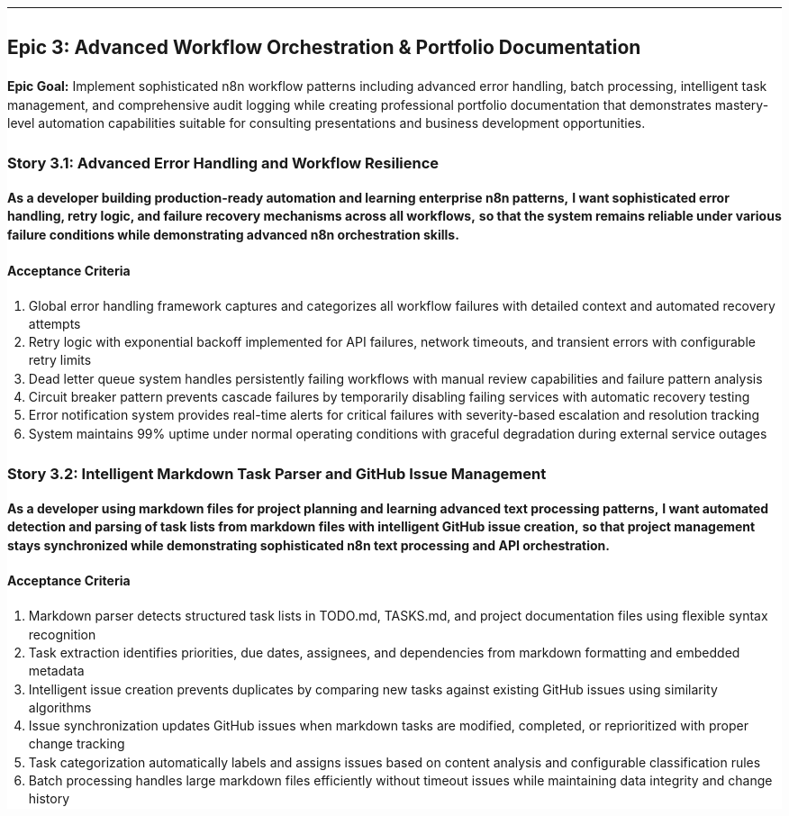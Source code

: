 
---

## Epic 3: Advanced Workflow Orchestration & Portfolio Documentation

**Epic Goal:** Implement sophisticated n8n workflow patterns including advanced error handling, batch processing, intelligent task management, and comprehensive audit logging while creating professional portfolio documentation that demonstrates mastery-level automation capabilities suitable for consulting presentations and business development opportunities.

### Story 3.1: Advanced Error Handling and Workflow Resilience

**As a developer building production-ready automation and learning enterprise n8n patterns,**
**I want sophisticated error handling, retry logic, and failure recovery mechanisms across all workflows,**
**so that the system remains reliable under various failure conditions while demonstrating advanced n8n orchestration skills.**

#### Acceptance Criteria
1. Global error handling framework captures and categorizes all workflow failures with detailed context and automated recovery attempts
2. Retry logic with exponential backoff implemented for API failures, network timeouts, and transient errors with configurable retry limits
3. Dead letter queue system handles persistently failing workflows with manual review capabilities and failure pattern analysis
4. Circuit breaker pattern prevents cascade failures by temporarily disabling failing services with automatic recovery testing
5. Error notification system provides real-time alerts for critical failures with severity-based escalation and resolution tracking
6. System maintains 99% uptime under normal operating conditions with graceful degradation during external service outages

### Story 3.2: Intelligent Markdown Task Parser and GitHub Issue Management

**As a developer using markdown files for project planning and learning advanced text processing patterns,**
**I want automated detection and parsing of task lists from markdown files with intelligent GitHub issue creation,**
**so that project management stays synchronized while demonstrating sophisticated n8n text processing and API orchestration.**

#### Acceptance Criteria
1. Markdown parser detects structured task lists in TODO.md, TASKS.md, and project documentation files using flexible syntax recognition
2. Task extraction identifies priorities, due dates, assignees, and dependencies from markdown formatting and embedded metadata
3. Intelligent issue creation prevents duplicates by comparing new tasks against existing GitHub issues using similarity algorithms
4. Issue synchronization updates GitHub issues when markdown tasks are modified, completed, or reprioritized with proper change tracking
5. Task categorization automatically labels and assigns issues based on content analysis and configurable classification rules
6. Batch processing handles large markdown files efficiently without timeout issues while maintaining data integrity and change history
